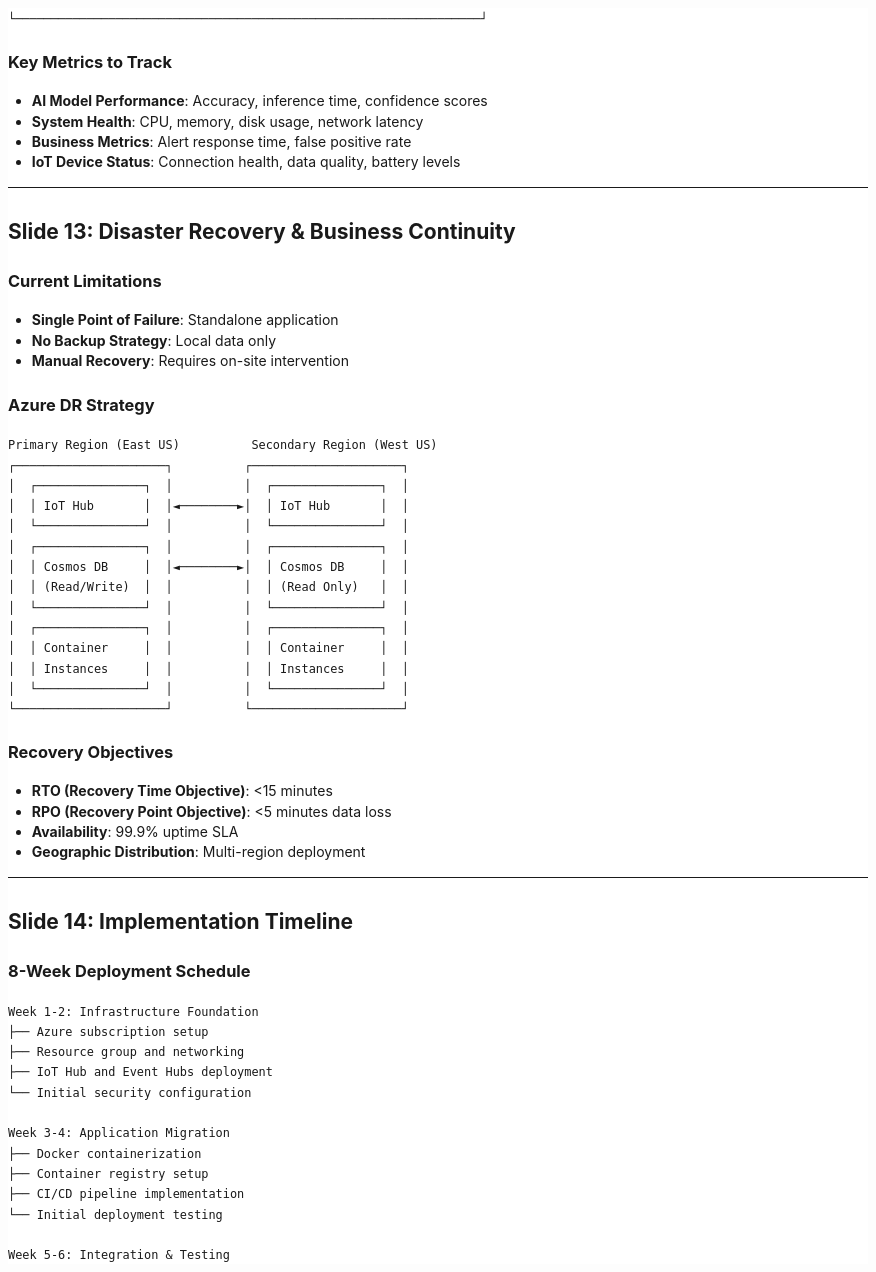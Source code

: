 ```
└─────────────────────────────────────────────────────────────────┘
```

### Key Metrics to Track
- **AI Model Performance**: Accuracy, inference time, confidence scores
- **System Health**: CPU, memory, disk usage, network latency
- **Business Metrics**: Alert response time, false positive rate
- **IoT Device Status**: Connection health, data quality, battery levels

---

## Slide 13: Disaster Recovery & Business Continuity

### Current Limitations
- **Single Point of Failure**: Standalone application
- **No Backup Strategy**: Local data only
- **Manual Recovery**: Requires on-site intervention

### Azure DR Strategy
```
Primary Region (East US)          Secondary Region (West US)
┌─────────────────────┐          ┌─────────────────────┐
│  ┌───────────────┐  │          │  ┌───────────────┐  │
│  │ IoT Hub       │  │◄────────►│  │ IoT Hub       │  │
│  └───────────────┘  │          │  └───────────────┘  │
│  ┌───────────────┐  │          │  ┌───────────────┐  │
│  │ Cosmos DB     │  │◄────────►│  │ Cosmos DB     │  │
│  │ (Read/Write)  │  │          │  │ (Read Only)   │  │
│  └───────────────┘  │          │  └───────────────┘  │
│  ┌───────────────┐  │          │  ┌───────────────┐  │
│  │ Container     │  │          │  │ Container     │  │
│  │ Instances     │  │          │  │ Instances     │  │
│  └───────────────┘  │          │  └───────────────┘  │
└─────────────────────┘          └─────────────────────┘
```

### Recovery Objectives
- **RTO (Recovery Time Objective)**: <15 minutes
- **RPO (Recovery Point Objective)**: <5 minutes data loss
- **Availability**: 99.9% uptime SLA
- **Geographic Distribution**: Multi-region deployment

---

## Slide 14: Implementation Timeline

### 8-Week Deployment Schedule

```
Week 1-2: Infrastructure Foundation
├── Azure subscription setup
├── Resource group and networking
├── IoT Hub and Event Hubs deployment
└── Initial security configuration

Week 3-4: Application Migration
├── Docker containerization
├── Container registry setup
├── CI/CD pipeline implementation
└── Initial deployment testing

Week 5-6: Integration & Testing
```